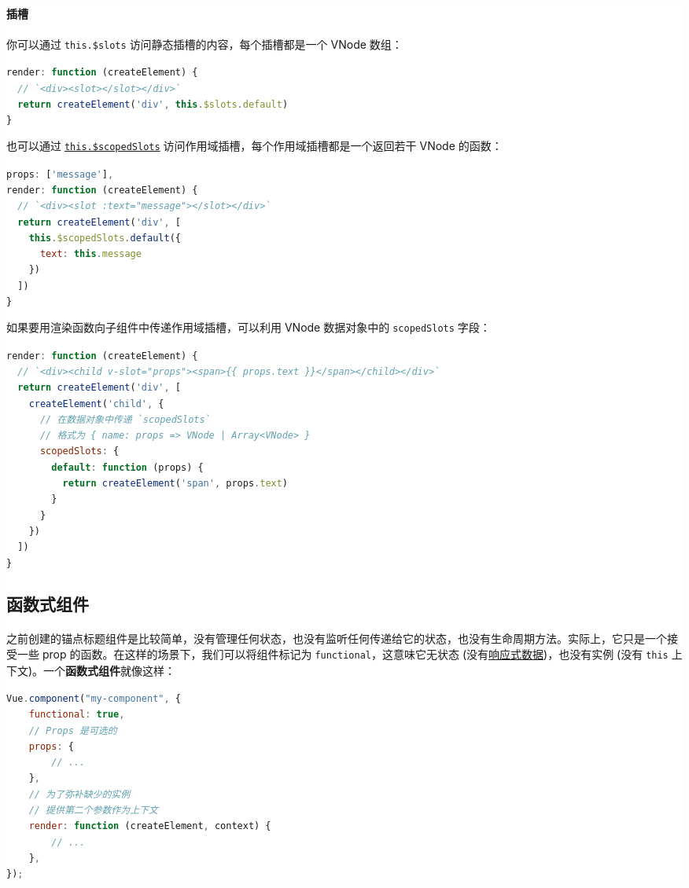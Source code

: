 #### 插槽

你可以通过 `this.$slots` 访问静态插槽的内容，每个插槽都是一个 VNode 数组：

```js
render: function (createElement) {
  // `<div><slot></slot></div>`
  return createElement('div', this.$slots.default)
}
```

也可以通过 [`this.$scopedSlots`](https://v2.cn.vuejs.org/v2/api/#vm-scopedSlots) 访问作用域插槽，每个作用域插槽都是一个返回若干 VNode 的函数：

```js
props: ['message'],
render: function (createElement) {
  // `<div><slot :text="message"></slot></div>`
  return createElement('div', [
    this.$scopedSlots.default({
      text: this.message
    })
  ])
}
```

如果要用渲染函数向子组件中传递作用域插槽，可以利用 VNode 数据对象中的 `scopedSlots` 字段：

```js
render: function (createElement) {
  // `<div><child v-slot="props"><span>{{ props.text }}</span></child></div>`
  return createElement('div', [
    createElement('child', {
      // 在数据对象中传递 `scopedSlots`
      // 格式为 { name: props => VNode | Array<VNode> }
      scopedSlots: {
        default: function (props) {
          return createElement('span', props.text)
        }
      }
    })
  ])
}
```

## 函数式组件

之前创建的锚点标题组件是比较简单，没有管理任何状态，也没有监听任何传递给它的状态，也没有生命周期方法。实际上，它只是一个接受一些 prop 的函数。在这样的场景下，我们可以将组件标记为 `functional`，这意味它无状态 (没有[响应式数据](https://v2.cn.vuejs.org/v2/api/#选项-数据))，也没有实例 (没有 `this` 上下文)。一个**函数式组件**就像这样：

```js
Vue.component("my-component", {
    functional: true,
    // Props 是可选的
    props: {
        // ...
    },
    // 为了弥补缺少的实例
    // 提供第二个参数作为上下文
    render: function (createElement, context) {
        // ...
    },
});
```
